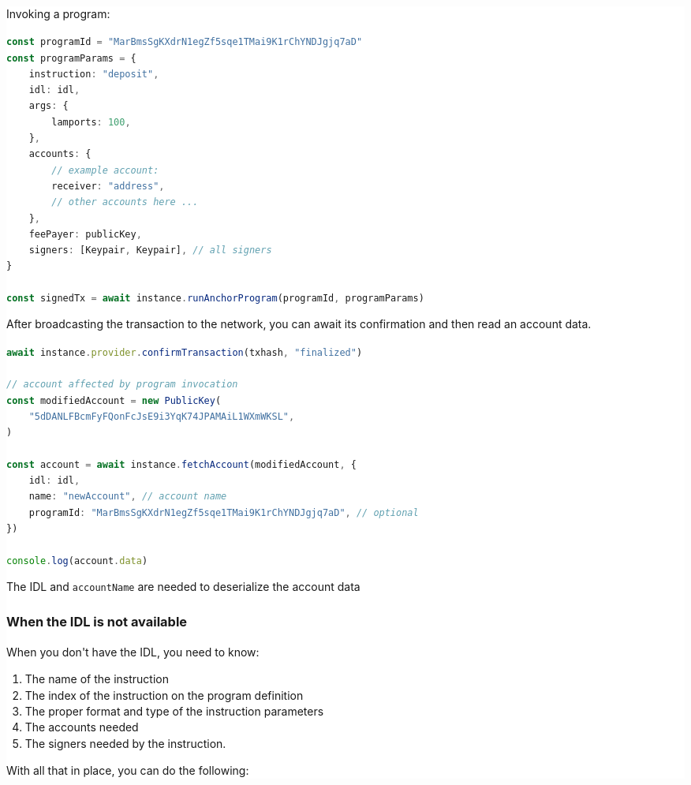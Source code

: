 Invoking a program:

```ts
const programId = "MarBmsSgKXdrN1egZf5sqe1TMai9K1rChYNDJgjq7aD"
const programParams = {
    instruction: "deposit",
    idl: idl,
    args: {
        lamports: 100,
    },
    accounts: {
        // example account:
        receiver: "address",
        // other accounts here ...
    },
    feePayer: publicKey,
    signers: [Keypair, Keypair], // all signers
}

const signedTx = await instance.runAnchorProgram(programId, programParams)
```

After broadcasting the transaction to the network, you can await its confirmation and then read an account data.

```ts
await instance.provider.confirmTransaction(txhash, "finalized")

// account affected by program invocation
const modifiedAccount = new PublicKey(
    "5dDANLFBcmFyFQonFcJsE9i3YqK74JPAMAiL1WXmWKSL",
)

const account = await instance.fetchAccount(modifiedAccount, {
    idl: idl,
    name: "newAccount", // account name
    programId: "MarBmsSgKXdrN1egZf5sqe1TMai9K1rChYNDJgjq7aD", // optional
})

console.log(account.data)
```

The IDL and `accountName` are needed to deserialize the account data

### When the IDL is not available

When you don't have the IDL, you need to know:

1. The name of the instruction
2. The index of the instruction on the program definition
3. The proper format and type of the instruction parameters
4. The accounts needed
5. The signers needed by the instruction.

With all that in place, you can do the following:
